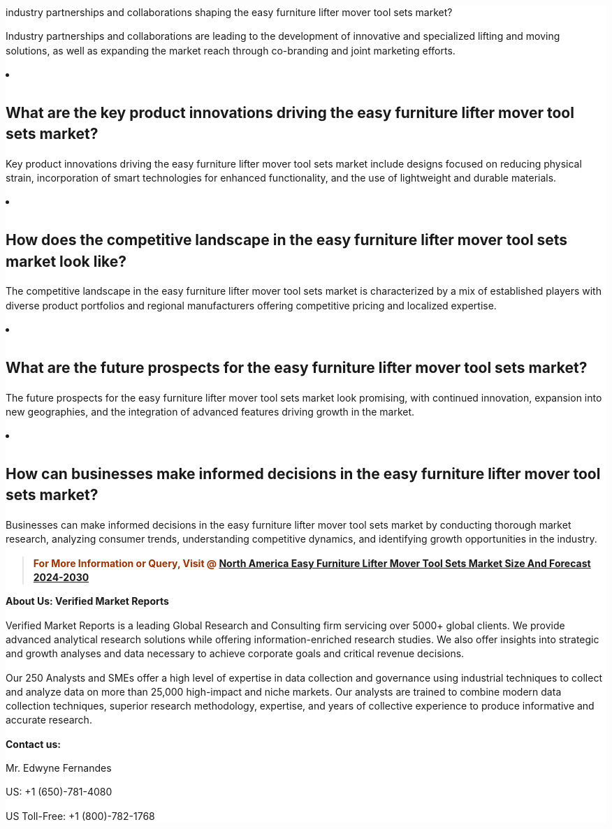 industry partnerships and collaborations shaping the easy furniture lifter mover tool sets market?</div><div></h2> <p>Industry partnerships and collaborations are leading to the development of innovative and specialized lifting and moving solutions, as well as expanding the market reach through co-branding and joint marketing efforts.</p> </li> <li> <h2>What are the key product innovations driving the easy furniture lifter mover tool sets market?</div><div></h2> <p>Key product innovations driving the easy furniture lifter mover tool sets market include designs focused on reducing physical strain, incorporation of smart technologies for enhanced functionality, and the use of lightweight and durable materials.</p> </li> <li> <h2>How does the competitive landscape in the easy furniture lifter mover tool sets market look like?</div><div></h2> <p>The competitive landscape in the easy furniture lifter mover tool sets market is characterized by a mix of established players with diverse product portfolios and regional manufacturers offering competitive pricing and localized expertise.</p> </li> <li> <h2>What are the future prospects for the easy furniture lifter mover tool sets market?</div><div></h2> <p>The future prospects for the easy furniture lifter mover tool sets market look promising, with continued innovation, expansion into new geographies, and the integration of advanced features driving growth in the market.</p> </li> <li> <h2>How can businesses make informed decisions in the easy furniture lifter mover tool sets market?</div><div></h2> <p>Businesses can make informed decisions in the easy furniture lifter mover tool sets market by conducting thorough market research, analyzing consumer trends, understanding competitive dynamics, and identifying growth opportunities in the industry.</p> </li></ol></body></html></p><blockquote><p><span style="color: #993300;"><strong>For More Information or Query, Visit @ <a href="https://www.verifiedmarketreports.com/product/easy-furniture-lifter-mover-tool-sets-market/">North America Easy Furniture Lifter Mover Tool Sets Market Size And Forecast 2024-2030</a></strong></span></p></blockquote><p><strong>About Us: Verified Market Reports</strong></p><p>Verified Market Reports is a leading Global Research and Consulting firm servicing over 5000+ global clients. We provide advanced analytical research solutions while offering information-enriched research studies. We also offer insights into strategic and growth analyses and data necessary to achieve corporate goals and critical revenue decisions.</p><p>Our 250 Analysts and SMEs offer a high level of expertise in data collection and governance using industrial techniques to collect and analyze data on more than 25,000 high-impact and niche markets. Our analysts are trained to combine modern data collection techniques, superior research methodology, expertise, and years of collective experience to produce informative and accurate research.</p><p><strong>Contact us:</strong></p><p>Mr. Edwyne Fernandes</p><p>US: +1 (650)-781-4080</p><p>US Toll-Free: +1 (800)-782-1768</p>
